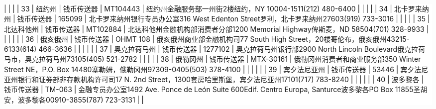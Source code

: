 |
|
|
| 33 | 纽约州 | 钱币传送器 | MT104443 | 纽约州金融服务部一州街2楼纽约，NY 10004-1511(212) 480-6400 |
|
|
|
| 34 | 北卡罗来纳州 | 钱币传送器 | 165099 | 北卡罗来纳州银行专员办公室316 West Edenton Street罗利，北卡罗来纳州27603(919) 733-3016 |
|
|
|
| 35 | 北达科他州 | 钱币传送器 | MT102884 | 北达科他州金融机构部消费者分部1200 Memorial Highway俾斯麦，ND 58504(701) 328-9933 |
|
|
|
|
| 36 | 俄亥俄州 | 钱币传送器 | OHMT 108 | 俄亥俄州商业部金融机构司77 South High Street，20楼哥伦布，俄亥俄州43215-6133(614) 466-3636 |
|
|
|
|
| 37 | 奥克拉荷马州 | 钱币传送器 | 1277102 | 奥克拉荷马州银行部2900 North Lincoln Boulevard俄克拉荷马市，奥克拉荷马州73105(405) 521-2782 |
|
|
|
| 38 | 俄勒冈州 | 钱币传送器 | MTX-30161 | 俄勒冈州消费者和商业服务部350 Winter Street NE，P.O. Box 14480塞勒姆，俄勒冈州97309-0405(503) 378-4100 |
|
|
|
|
| 39 | 宾夕法尼亚州 | 钱币传送器 | 53446 | 宾夕法尼亚州银行和证券部非存款机构许可司17 N. 2nd Street，1300套房哈里斯堡，宾夕法尼亚州17101(717) 783-8240 |
|
|
|
|
| 40 | 波多黎各 | 钱币传送器 | TM-063 | 金融专员办公室1492 Ave. Ponce de León Suite 600Edif. Centro Europa, Santurce波多黎各PO Box 11855圣胡安，波多黎各00910-3855(787) 723-3131 |
|